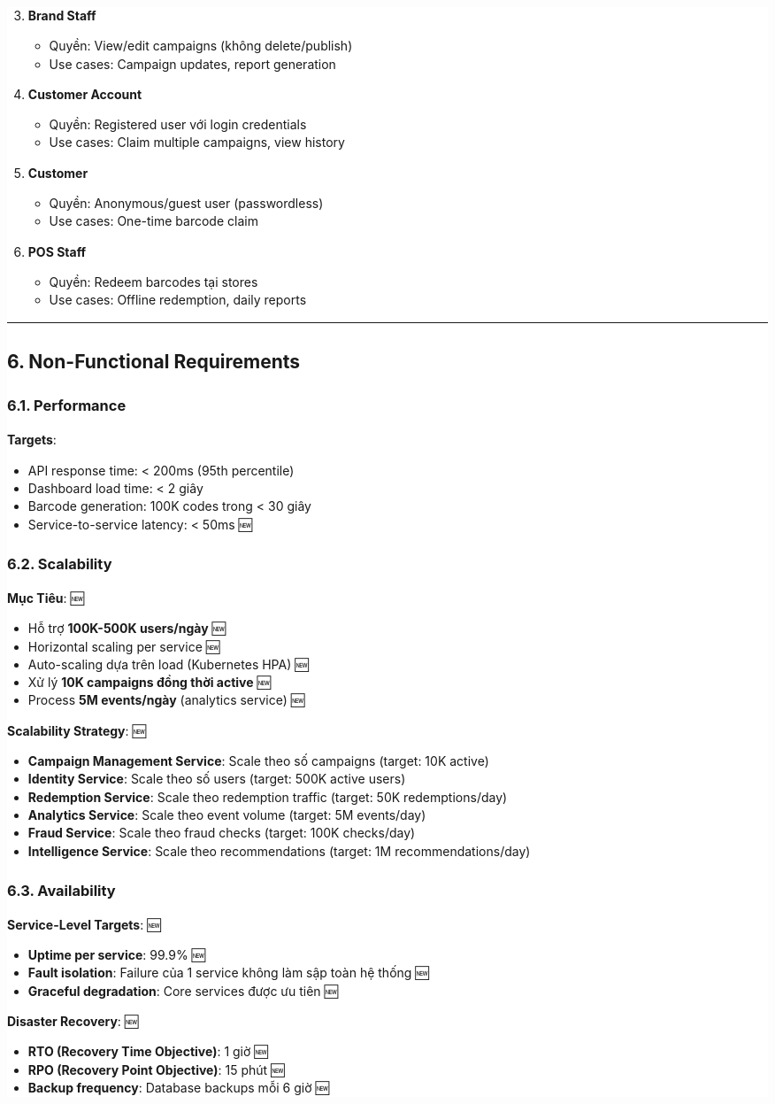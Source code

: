 3. **Brand Staff**
   - Quyền: View/edit campaigns (không delete/publish)
   - Use cases: Campaign updates, report generation

4. **Customer Account**
   - Quyền: Registered user với login credentials
   - Use cases: Claim multiple campaigns, view history

5. **Customer**
   - Quyền: Anonymous/guest user (passwordless)
   - Use cases: One-time barcode claim

6. **POS Staff**
   - Quyền: Redeem barcodes tại stores
   - Use cases: Offline redemption, daily reports

---

## 6. Non-Functional Requirements

### 6.1. Performance

**Targets**:
- API response time: < 200ms (95th percentile)
- Dashboard load time: < 2 giây
- Barcode generation: 100K codes trong < 30 giây
- Service-to-service latency: < 50ms 🆕

### 6.2. Scalability

**Mục Tiêu**: 🆕
- Hỗ trợ **100K-500K users/ngày** 🆕
- Horizontal scaling per service 🆕
- Auto-scaling dựa trên load (Kubernetes HPA) 🆕
- Xử lý **10K campaigns đồng thời active** 🆕
- Process **5M events/ngày** (analytics service) 🆕

**Scalability Strategy**: 🆕
- **Campaign Management Service**: Scale theo số campaigns (target: 10K active)
- **Identity Service**: Scale theo số users (target: 500K active users)
- **Redemption Service**: Scale theo redemption traffic (target: 50K redemptions/day)
- **Analytics Service**: Scale theo event volume (target: 5M events/day)
- **Fraud Service**: Scale theo fraud checks (target: 100K checks/day)
- **Intelligence Service**: Scale theo recommendations (target: 1M recommendations/day)

### 6.3. Availability

**Service-Level Targets**: 🆕
- **Uptime per service**: 99.9% 🆕
- **Fault isolation**: Failure của 1 service không làm sập toàn hệ thống 🆕
- **Graceful degradation**: Core services được ưu tiên 🆕

**Disaster Recovery**: 🆕
- **RTO (Recovery Time Objective)**: 1 giờ 🆕
- **RPO (Recovery Point Objective)**: 15 phút 🆕
- **Backup frequency**: Database backups mỗi 6 giờ 🆕

